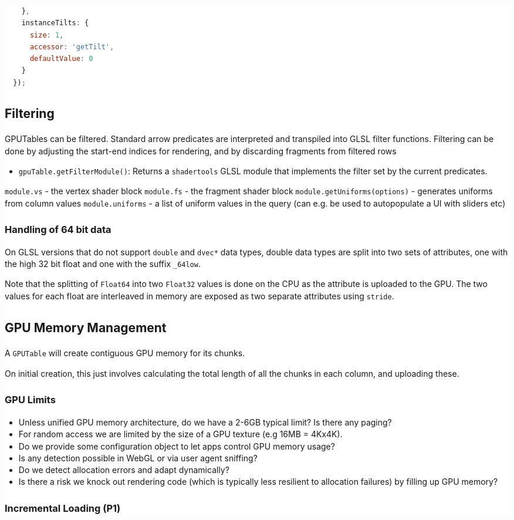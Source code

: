```js
    },
    instanceTilts: {
      size: 1,
      accessor: 'getTilt',
      defaultValue: 0
    }
  });
```

## Filtering

GPUTables can be filtered. Standard arrow predicates are interpreted and transpiled into GLSL filter functions. Filtering can be done by adjusting the start-end indices for rendering, and by discarding fragments from filtered rows

- `gpuTable.getFilterModule()`: Returns a `shadertools` GLSL module that implements the filter set by the current predicates.

`module.vs` - the vertex shader block
`module.fs` - the fragment shader block
`module.getUniforms(options)` - generates uniforms from column values
`module.uniforms` - a list of uniform values in the query (can e.g. be used to autopopulate a UI with sliders etc)

### Handling of 64 bit data

On GLSL versions that do not support `double` and `dvec*` data types, double data types are split into two sets of attributes, one with the high 32 bit float and one with the suffix `_64low`.

Note that the splitting of `Float64` into two `Float32` values is done on the CPU as the attribute is uploaded to the GPU. The two values for each float are interleaved in memory are exposed as two separate attributes using `stride`.

## GPU Memory Management

A `GPUTable` will create contiguous GPU memory for its chunks.

On initial creation, this just involves calculating the total length of all the chunks in each column, and uploading these.

### GPU Limits

- Unless unified GPU memory architecture, do we have a 2-6GB typical limit? Is there any paging?
- For random access we are limited by the size of a GPU texture (e.g 16MB = 4Kx4K).
- Do we provide some configuration object to let apps control GPU memory usage?
- Is any detection possible in WebGL or via user agent sniffing?
- Do we detect allocation errors and adapt dynamically?
- Is there a risk we knock out rendering code (which is typically less resilient to allocation failures) by filling up GPU memory?

### Incremental Loading (P1)
